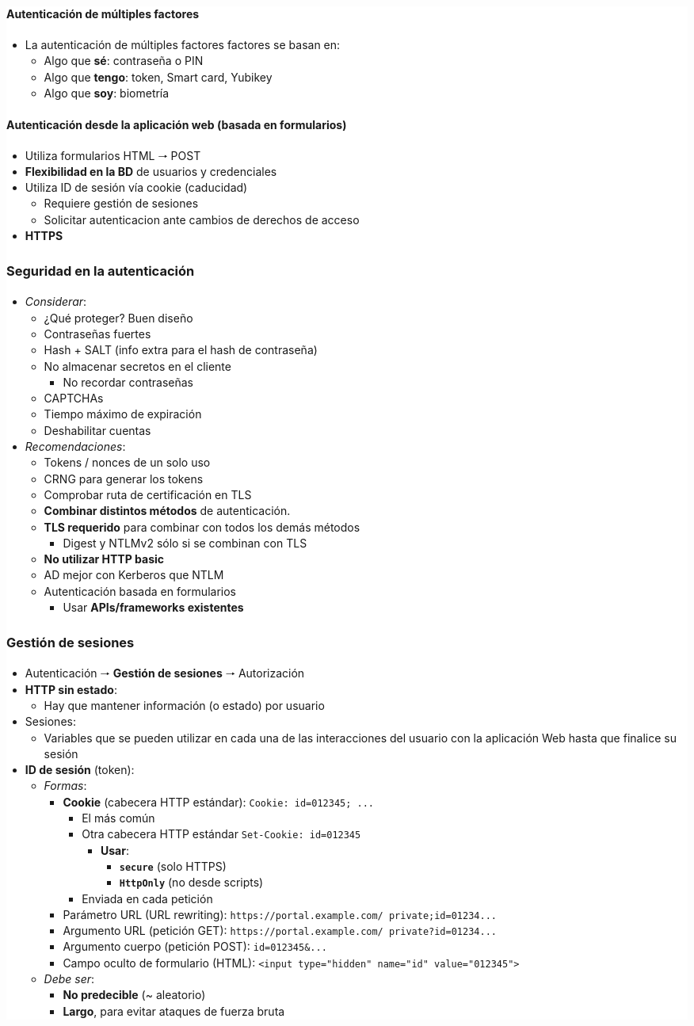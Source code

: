#### Autenticación de múltiples factores

- La autenticación de múltiples factores factores se basan en:
    - Algo que **sé**: contraseña o PIN
    - Algo que **tengo**: token, Smart card, Yubikey
    - Algo que **soy**: biometría

#### Autenticación desde la aplicación web (basada en formularios)

- Utiliza formularios HTML 🠒 POST
- **Flexibilidad en la BD** de usuarios y credenciales
- Utiliza ID de sesión vía cookie (caducidad)
    - Requiere gestión de sesiones
    - Solicitar autenticacion ante cambios de derechos de acceso
- **HTTPS**

### Seguridad en la autenticación

- *Considerar*:
    - ¿Qué proteger? Buen diseño
    - Contraseñas fuertes
    - Hash + SALT (info extra para el hash de contraseña)
    - No almacenar secretos en el cliente
        - No recordar contraseñas
    - CAPTCHAs
    - Tiempo máximo de expiración
    - Deshabilitar cuentas
- *Recomendaciones*:
    - Tokens / nonces de un solo uso
    - CRNG para generar los tokens
    - Comprobar ruta de certificación en TLS
    - **Combinar distintos métodos** de autenticación.
    - **TLS requerido** para combinar con todos los demás métodos
        - Digest y NTLMv2 sólo si se combinan con TLS
    - **No utilizar HTTP  basic**
    - AD mejor con Kerberos que NTLM
    - Autenticación basada en formularios
        - Usar **APIs/frameworks existentes**

### Gestión de sesiones

- Autenticación 🠒 **Gestión de sesiones** 🠒 Autorización
- **HTTP sin estado**:
    - Hay que mantener información (o estado) por usuario
- Sesiones:
    - Variables que se pueden utilizar en cada una de las interacciones del usuario con la aplicación Web hasta que finalice su sesión
- **ID de sesión** (token):
    - *Formas*:
        - **Cookie** (cabecera HTTP estándar): `Cookie: id=012345; ...`
            - El más común
            - Otra cabecera HTTP estándar `Set-Cookie: id=012345`
                - **Usar**:
                    - **`secure`** (solo HTTPS)
                    - **`HttpOnly`** (no desde scripts)
            - Enviada en cada petición
        - Parámetro URL (URL rewriting): `https://portal.example.com/ private;id=01234...`
        - Argumento URL (petición GET): `https://portal.example.com/ private?id=01234...`
        - Argumento cuerpo (petición POST): `id=012345&...`
        - Campo oculto de formulario (HTML): `<input type="hidden" name="id" value="012345">`
    - *Debe ser*:
        - **No predecible** (~ aleatorio)
        - **Largo**, para evitar ataques de fuerza bruta